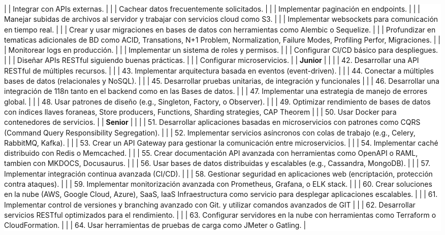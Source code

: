 |               | Integrar con APIs externas.                                                                                                                  |
|               | Cachear datos frecuentemente solicitados.                                                                                                    |
|               | Implementar paginación en endpoints.                                                                                                         |
|               | Manejar subidas de archivos al servidor y trabajar con servicios cloud como S3.                                                              |
|               | Implementar websockets para comunicación en tiempo real.                                                                                     |
|               | Crear y usar migraciones en bases de datos con herramientas como Alembic o Sequelize.                                                        |
|               | Profundizar en tematicas adicionales de BD como ACID, Transations, N+1 Problem, Normalization, Failure Modes, Profiling Perfor, Migraciones. |
|               | Monitorear logs en producción.                                                                                                               |
|               | Implementar un sistema de roles y permisos.                                                                                                  |
|               | Configurar CI/CD básico para despliegues.                                                                                                    |
|               | Diseñar APIs RESTful siguiendo buenas prácticas.                                                                                             |
|               | Configurar microservicios.                                                                                                                   |
| **Junior**    |                                                                                                                                              |
|               | 42. Desarrollar una API RESTful de múltiples recursos.                                                                                       |
|               | 43. Implementar arquitectura basada en eventos (event-driven).                                                                               |
|               | 44. Conectar a múltiples bases de datos (relacionales y NoSQL).                                                                              |
|               | 45. Desarrollar pruebas unitarias, de integración y funcionales                                                                              |
|               | 46. Desarrollar una integración de 118n tanto en el backend como en las Bases de datos.                                                      |
|               | 47. Implementar una estrategia de manejo de errores global.                                                                                  |
|               | 48. Usar patrones de diseño (e.g., Singleton, Factory, o Observer).                                                                          |
|               | 49. Optimizar rendimiento de bases de datos con índices llaves foraneas, Store producers, Functions, Sharding strategies, CAP Theorem        |
|               | 50. Usar Docker para contenedores de servicios.                                                                                              |
| **Senior**    |                                                                                                                                              |
|               | 51. Desarrollar aplicaciones basadas en microservicios con patrones como CQRS (Command Query Responsibility Segregation).                    |
|               | 52. Implementar servicios asíncronos con colas de trabajo (e.g., Celery, RabbitMQ, Kafka).                                                   |
|               | 53. Crear un API Gateway para gestionar la comunicación entre microservicios.                                                                |
|               | 54. Implementar caché distribuido con Redis o Memcached.                                                                                     |
|               | 55. Crear documentación API avanzada con herramientas como OpenAPI o RAML, tambien con MKDOCS, Docusaurus.                                   |
|               | 56. Usar bases de datos distribuidas y escalables (e.g., Cassandra, MongoDB).                                                                |
|               | 57. Implementar integración continua avanzada (CI/CD).                                                                                       |
|               | 58. Gestionar seguridad en aplicaciones web (encriptación, protección contra ataques).                                                       |
|               | 59. Implementar monitorización avanzada con Prometheus, Grafana, o ELK stack.                                                                |
|               | 60. Crear soluciones en la nube (AWS, Google Cloud, Azure), SaaS, IaaS Infraestructura como servicio para desplegar aplicaciones escalables. |
|               | 61. Implementar control de versiones y branching avanzado con Git. y utilizar comandos avanzados de GIT                                      |
|               | 62. Desarrollar servicios RESTful optimizados para el rendimiento.                                                                           |
|               | 63. Configurar servidores en la nube con herramientas como Terraform o CloudFormation.                                                       |
|               | 64. Usar herramientas de pruebas de carga como JMeter o Gatling.                                                                             |